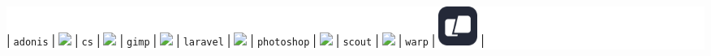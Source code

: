 |          `adonis`           |        <img src="./assets/adonis.svg" width="48">         |          `cs`           |        <img src="./assets/cs.svg" width="48">         |          `gimp`           |        <img src="./assets/gimp-auto.svg" width="48">         |          `laravel`           |        <img src="./assets/laravel-auto.svg" width="48">         |          `photoshop`           |        <img src="./assets/photoshop.svg" width="48">         |          `scout`           |        <img src="./assets/scout.svg" width="48">         |          `warp`           |        <img src="./assets/warp-auto.svg" width="48">         |